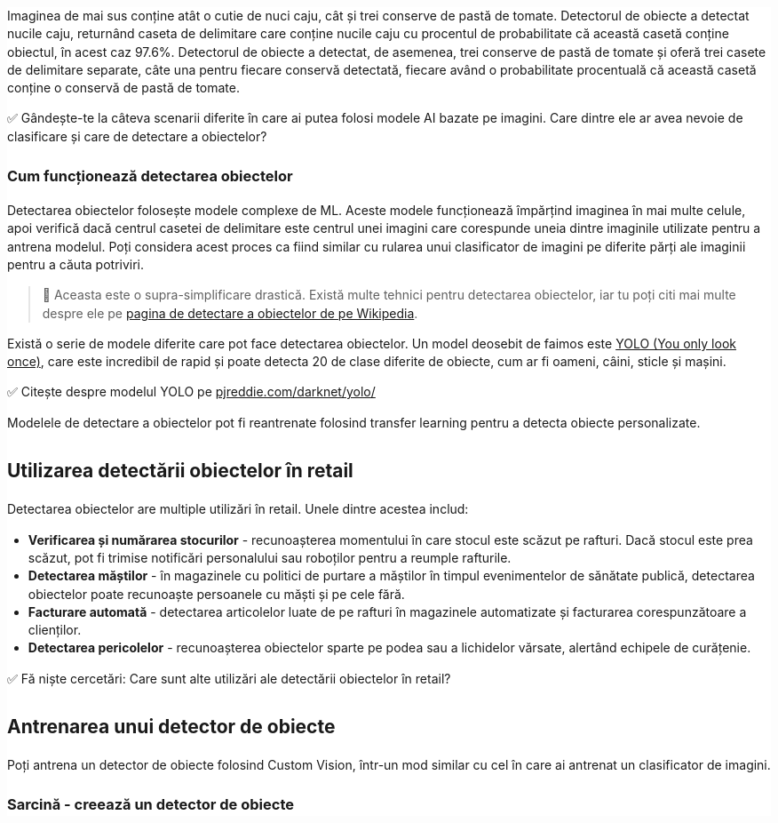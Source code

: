 Imaginea de mai sus conține atât o cutie de nuci caju, cât și trei conserve de pastă de tomate. Detectorul de obiecte a detectat nucile caju, returnând caseta de delimitare care conține nucile caju cu procentul de probabilitate că această casetă conține obiectul, în acest caz 97.6%. Detectorul de obiecte a detectat, de asemenea, trei conserve de pastă de tomate și oferă trei casete de delimitare separate, câte una pentru fiecare conservă detectată, fiecare având o probabilitate procentuală că această casetă conține o conservă de pastă de tomate.

✅ Gândește-te la câteva scenarii diferite în care ai putea folosi modele AI bazate pe imagini. Care dintre ele ar avea nevoie de clasificare și care de detectare a obiectelor?

### Cum funcționează detectarea obiectelor

Detectarea obiectelor folosește modele complexe de ML. Aceste modele funcționează împărțind imaginea în mai multe celule, apoi verifică dacă centrul casetei de delimitare este centrul unei imagini care corespunde uneia dintre imaginile utilizate pentru a antrena modelul. Poți considera acest proces ca fiind similar cu rularea unui clasificator de imagini pe diferite părți ale imaginii pentru a căuta potriviri.

> 💁 Aceasta este o supra-simplificare drastică. Există multe tehnici pentru detectarea obiectelor, iar tu poți citi mai multe despre ele pe [pagina de detectare a obiectelor de pe Wikipedia](https://wikipedia.org/wiki/Object_detection).

Există o serie de modele diferite care pot face detectarea obiectelor. Un model deosebit de faimos este [YOLO (You only look once)](https://pjreddie.com/darknet/yolo/), care este incredibil de rapid și poate detecta 20 de clase diferite de obiecte, cum ar fi oameni, câini, sticle și mașini.

✅ Citește despre modelul YOLO pe [pjreddie.com/darknet/yolo/](https://pjreddie.com/darknet/yolo/)

Modelele de detectare a obiectelor pot fi reantrenate folosind transfer learning pentru a detecta obiecte personalizate.

## Utilizarea detectării obiectelor în retail

Detectarea obiectelor are multiple utilizări în retail. Unele dintre acestea includ:

* **Verificarea și numărarea stocurilor** - recunoașterea momentului în care stocul este scăzut pe rafturi. Dacă stocul este prea scăzut, pot fi trimise notificări personalului sau roboților pentru a reumple rafturile.
* **Detectarea măștilor** - în magazinele cu politici de purtare a măștilor în timpul evenimentelor de sănătate publică, detectarea obiectelor poate recunoaște persoanele cu măști și pe cele fără.
* **Facturare automată** - detectarea articolelor luate de pe rafturi în magazinele automatizate și facturarea corespunzătoare a clienților.
* **Detectarea pericolelor** - recunoașterea obiectelor sparte pe podea sau a lichidelor vărsate, alertând echipele de curățenie.

✅ Fă niște cercetări: Care sunt alte utilizări ale detectării obiectelor în retail?

## Antrenarea unui detector de obiecte

Poți antrena un detector de obiecte folosind Custom Vision, într-un mod similar cu cel în care ai antrenat un clasificator de imagini.

### Sarcină - creează un detector de obiecte
